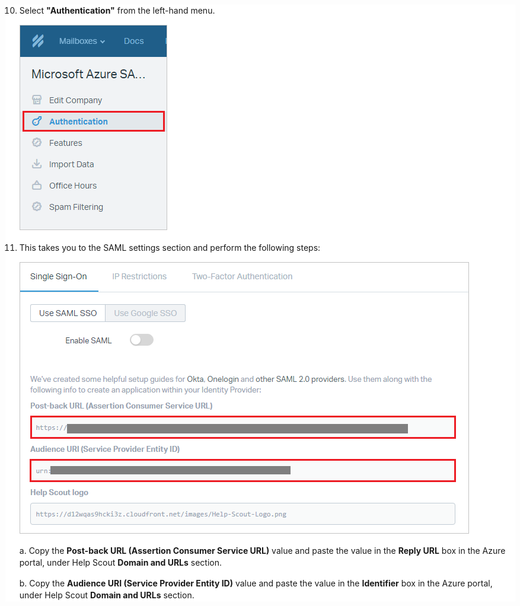 10. Select **"Authentication"** from the left-hand menu. 

	![Configure Single Sign-On](./media/helpscout-tutorial/settings2.png) 

11. This takes you to the SAML settings section and perform the following steps:

	![Configure Single Sign-On](./media/helpscout-tutorial/settings3.png) 
 
	a. Copy the **Post-back URL (Assertion Consumer Service URL)** value and paste the value in the **Reply URL** box in the Azure portal, under Help Scout **Domain and URLs** section.
	
	b. Copy the **Audience URI (Service Provider Entity ID)** value and paste the value in the **Identifier** box in the Azure portal, under Help Scout **Domain and URLs** section.
